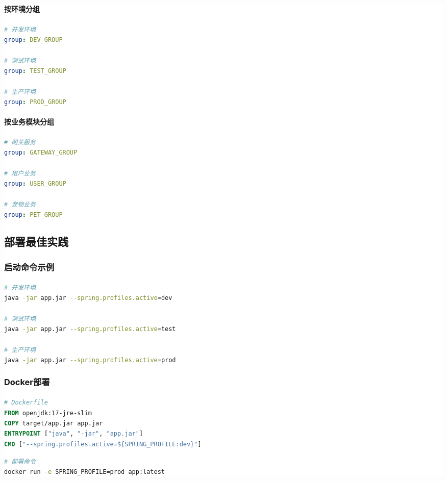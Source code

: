 #### 按环境分组
```yaml
# 开发环境
group: DEV_GROUP

# 测试环境  
group: TEST_GROUP

# 生产环境
group: PROD_GROUP
```

#### 按业务模块分组
```yaml
# 网关服务
group: GATEWAY_GROUP

# 用户业务
group: USER_GROUP

# 宠物业务
group: PET_GROUP
```

## 部署最佳实践

### 启动命令示例

```bash
# 开发环境
java -jar app.jar --spring.profiles.active=dev

# 测试环境
java -jar app.jar --spring.profiles.active=test

# 生产环境  
java -jar app.jar --spring.profiles.active=prod
```

### Docker部署

```dockerfile
# Dockerfile
FROM openjdk:17-jre-slim
COPY target/app.jar app.jar
ENTRYPOINT ["java", "-jar", "app.jar"]
CMD ["--spring.profiles.active=${SPRING_PROFILE:dev}"]
```

```bash
# 部署命令
docker run -e SPRING_PROFILE=prod app:latest
```
